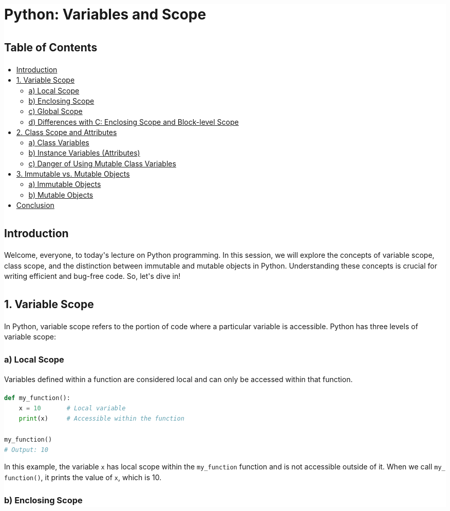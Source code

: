 # Python: Variables and Scope

## Table of Contents

- [Introduction](#introduction)
- [1. Variable Scope](#1-variable-scope)
  - [a) Local Scope](#a-local-scope)
  - [b) Enclosing Scope](#b-enclosing-scope)
  - [c) Global Scope](#c-global-scope)
  - [d) Differences with C: Enclosing Scope and Block-level Scope](#d-differences-with-c-enclosing-scope-and-block-level-scope)
- [2. Class Scope and Attributes](#2-class-scope-and-attributes)
  - [a) Class Variables](#a-class-variables)
  - [b) Instance Variables (Attributes)](#b-instance-variables-attributes)
  - [c) Danger of Using Mutable Class Variables](#c-danger-of-using-mutable-class-variables)
- [3. Immutable vs. Mutable Objects](#3-immutable-vs-mutable-objects)
  - [a) Immutable Objects](#a-immutable-objects)
  - [b) Mutable Objects](#b-mutable-objects)
- [Conclusion](#conclusion)

## Introduction

Welcome, everyone, to today's lecture on Python programming. In this session, we will explore the concepts of variable scope, class scope, and the distinction between immutable and mutable objects in Python. Understanding these concepts is crucial for writing efficient and bug-free code. So, let's dive in!

## 1. Variable Scope

In Python, variable scope refers to the portion of code where a particular variable is accessible. Python has three levels of variable scope:

### a) Local Scope

Variables defined within a function are considered local and can only be accessed within that function.

```python
def my_function():
    x = 10       # Local variable
    print(x)     # Accessible within the function

my_function()
# Output: 10
```

In this example, the variable `x` has local scope within the `my_function` function and is not accessible outside of it. When we call `my_function()`, it prints the value of `x`, which is 10.

### b) Enclosing Scope
